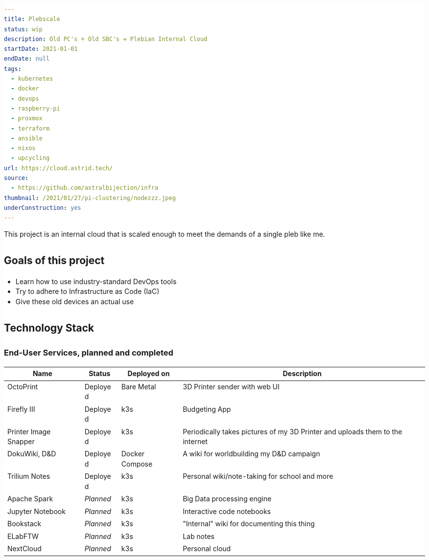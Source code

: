 ```yaml
---
title: Plebscale
status: wip
description: Old PC's + Old SBC's = Plebian Internal Cloud
startDate: 2021-01-01
endDate: null
tags:
  - kubernetes
  - docker
  - devops
  - raspberry-pi
  - proxmox
  - terraform
  - ansible
  - nixos
  - upcycling
url: https://cloud.astrid.tech/
source:
  - https://github.com/astralbijection/infra
thumbnail: /2021/01/27/pi-clustering/nodezzz.jpeg
underConstruction: yes
---
```


This project is an internal cloud that is scaled enough to meet the demands of a
single pleb like me.

## Goals of this project

- Learn how to use industry-standard DevOps tools
- Try to adhere to Infrastructure as Code (IaC)
- Give these old devices an actual use

## Technology Stack

### End-User Services, planned and completed

| Name                  | Status    | Deployed on    | Description                                                                   |
| --------------------- | --------- | -------------- | ----------------------------------------------------------------------------- |
| OctoPrint             | Deployed  | Bare Metal     | 3D Printer sender with web UI                                                 |
| Firefly III           | Deployed  | k3s            | Budgeting App                                                                 |
| Printer Image Snapper | Deployed  | k3s            | Periodically takes pictures of my 3D Printer and uploads them to the internet |
| DokuWiki, D&D         | Deployed  | Docker Compose | A wiki for worldbuilding my D&D campaign                                      |
| Trilium Notes         | Deployed  | k3s            | Personal wiki/note-taking for school and more                                 |
| Apache Spark          | _Planned_ | k3s            | Big Data processing engine                                                    |
| Jupyter Notebook      | _Planned_ | k3s            | Interactive code notebooks                                                    |
| Bookstack             | _Planned_ | k3s            | "Internal" wiki for documenting this thing                                    |
| ELabFTW               | _Planned_ | k3s            | Lab notes                                                                     |
| NextCloud             | _Planned_ | k3s            | Personal cloud                                                                |
